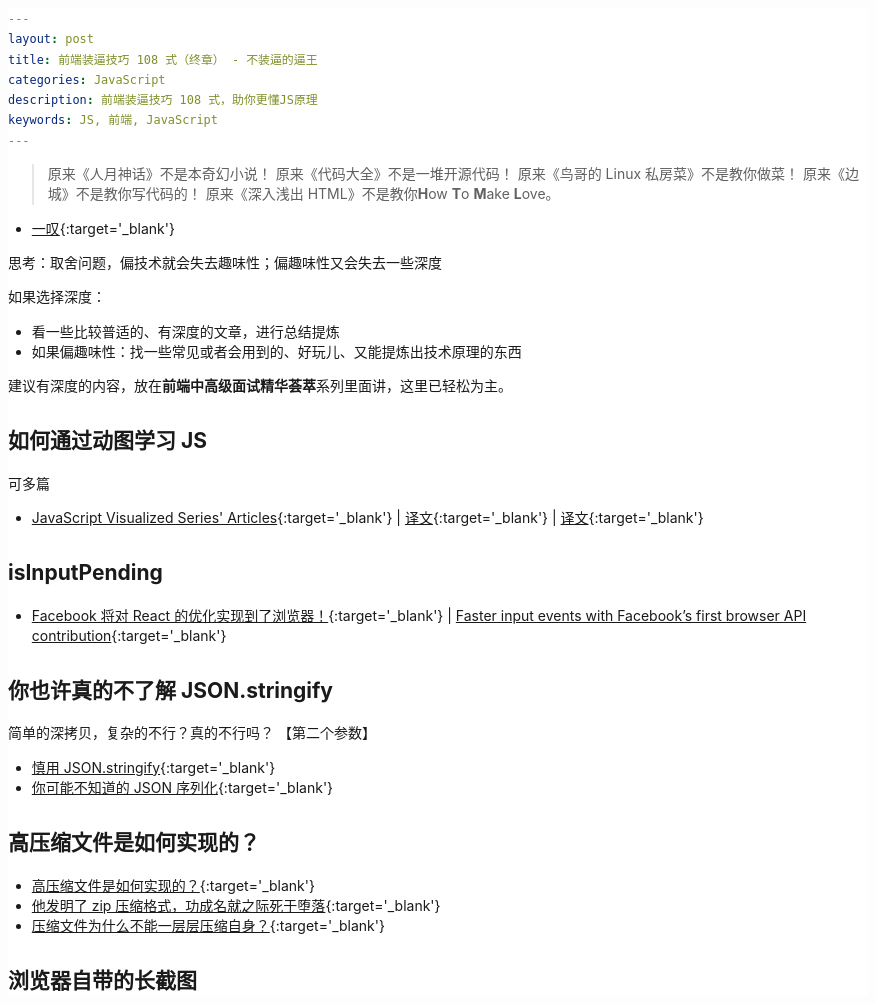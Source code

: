```yaml
---
layout: post
title: 前端装逼技巧 108 式（终章） - 不装逼的逼王
categories: JavaScript
description: 前端装逼技巧 108 式，助你更懂JS原理
keywords: JS, 前端, JavaScript
---
```


> 原来《人月神话》不是本奇幻小说！ 原来《代码大全》不是一堆开源代码！ 原来《鸟哥的 Linux 私房菜》不是教你做菜！ 原来《边城》不是教你写代码的！ 原来《深入浅出 HTML》不是教你**H**ow **T**o **M**ake **L**ove。

- [一叹](http://www.fx361.com/page/2017/0224/888345.shtml){:target='\_blank'}

思考：取舍问题，偏技术就会失去趣味性；偏趣味性又会失去一些深度

如果选择深度：

- 看一些比较普适的、有深度的文章，进行总结提炼
- 如果偏趣味性：找一些常见或者会用到的、好玩儿、又能提炼出技术原理的东西

建议有深度的内容，放在**前端中高级面试精华荟萃**系列里面讲，这里已轻松为主。

## 如何通过动图学习 JS

可多篇

- [JavaScript Visualized Series' Articles](https://dev.to/lydiahallie/series/3341){:target='\_blank'} &#124; [译文](https://segmentfault.com/u/savokiss/articles){:target='\_blank'} &#124; [译文](https://juejin.cn/post/6844904050165563406){:target='\_blank'}

## isInputPending

- [Facebook 将对 React 的优化实现到了浏览器！](https://mp.weixin.qq.com/s/Lbcu1aa2LQZlddAwIIExqA){:target='\_blank'} &#124; [Faster input events with Facebook’s first browser API contribution](https://engineering.fb.com/2019/04/22/developer-tools/isinputpending-api/){:target='\_blank'}

## 你也许真的不了解 JSON.stringify

简单的深拷贝，复杂的不行？真的不行吗？
【第二个参数】

- [慎用 JSON.stringify](https://mp.weixin.qq.com/s/jmEXKuamwP6EgfntuvV9fQ){:target='\_blank'}
- [你可能不知道的 JSON 序列化](https://mp.weixin.qq.com/s/fSJHY6oEJHiiOq2ODRawPg){:target='\_blank'}

## 高压缩文件是如何实现的？

- [高压缩文件是如何实现的？](https://www.zhihu.com/question/19925039/answer/19738033){:target='\_blank'}
- [他发明了 zip 压缩格式，功成名就之际死于堕落](https://zhuanlan.zhihu.com/p/25044196){:target='\_blank'}
- [压缩文件为什么不能一层层压缩自身？](https://www.zhihu.com/question/20207589/answer/14333722){:target='\_blank'}

## 浏览器自带的长截图
